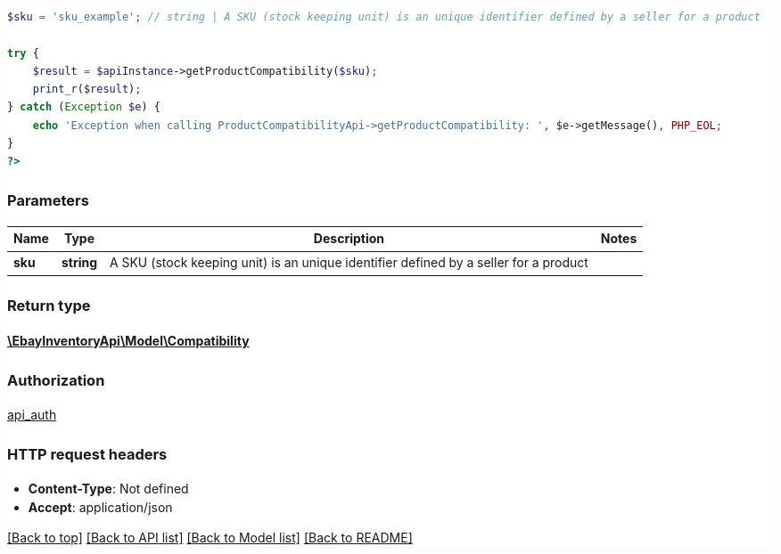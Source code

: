 ```php
$sku = 'sku_example'; // string | A SKU (stock keeping unit) is an unique identifier defined by a seller for a product

try {
    $result = $apiInstance->getProductCompatibility($sku);
    print_r($result);
} catch (Exception $e) {
    echo 'Exception when calling ProductCompatibilityApi->getProductCompatibility: ', $e->getMessage(), PHP_EOL;
}
?>
```

### Parameters


Name | Type | Description  | Notes
------------- | ------------- | ------------- | -------------
 **sku** | **string**| A SKU (stock keeping unit) is an unique identifier defined by a seller for a product |

### Return type

[**\EbayInventoryApi\Model\Compatibility**](../Model/Compatibility.md)

### Authorization

[api_auth](../../README.md#api_auth)

### HTTP request headers

- **Content-Type**: Not defined
- **Accept**: application/json

[[Back to top]](#) [[Back to API list]](../../README.md#documentation-for-api-endpoints)
[[Back to Model list]](../../README.md#documentation-for-models)
[[Back to README]](../../README.md)


